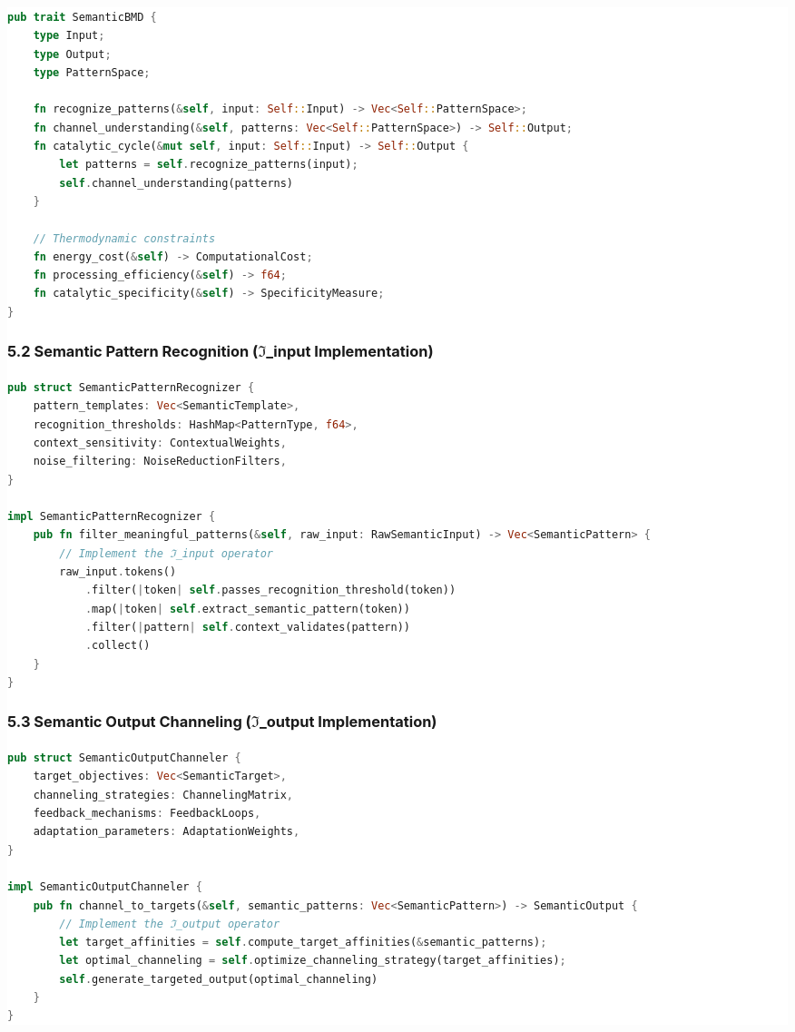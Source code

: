 ```rust
pub trait SemanticBMD {
    type Input;
    type Output;
    type PatternSpace;
    
    fn recognize_patterns(&self, input: Self::Input) -> Vec<Self::PatternSpace>;
    fn channel_understanding(&self, patterns: Vec<Self::PatternSpace>) -> Self::Output;
    fn catalytic_cycle(&mut self, input: Self::Input) -> Self::Output {
        let patterns = self.recognize_patterns(input);
        self.channel_understanding(patterns)
    }
    
    // Thermodynamic constraints
    fn energy_cost(&self) -> ComputationalCost;
    fn processing_efficiency(&self) -> f64;
    fn catalytic_specificity(&self) -> SpecificityMeasure;
}
```

### 5.2 Semantic Pattern Recognition (ℑ_input Implementation)

```rust
pub struct SemanticPatternRecognizer {
    pattern_templates: Vec<SemanticTemplate>,
    recognition_thresholds: HashMap<PatternType, f64>,
    context_sensitivity: ContextualWeights,
    noise_filtering: NoiseReductionFilters,
}

impl SemanticPatternRecognizer {
    pub fn filter_meaningful_patterns(&self, raw_input: RawSemanticInput) -> Vec<SemanticPattern> {
        // Implement the ℑ_input operator
        raw_input.tokens()
            .filter(|token| self.passes_recognition_threshold(token))
            .map(|token| self.extract_semantic_pattern(token))
            .filter(|pattern| self.context_validates(pattern))
            .collect()
    }
}
```

### 5.3 Semantic Output Channeling (ℑ_output Implementation)

```rust
pub struct SemanticOutputChanneler {
    target_objectives: Vec<SemanticTarget>,
    channeling_strategies: ChannelingMatrix,
    feedback_mechanisms: FeedbackLoops,
    adaptation_parameters: AdaptationWeights,
}

impl SemanticOutputChanneler {
    pub fn channel_to_targets(&self, semantic_patterns: Vec<SemanticPattern>) -> SemanticOutput {
        // Implement the ℑ_output operator
        let target_affinities = self.compute_target_affinities(&semantic_patterns);
        let optimal_channeling = self.optimize_channeling_strategy(target_affinities);
        self.generate_targeted_output(optimal_channeling)
    }
}
```
